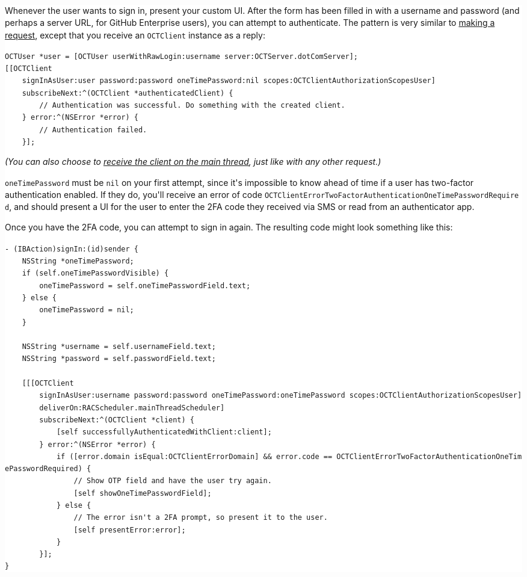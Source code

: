 Whenever the user wants to sign in, present your custom UI. After the form has
been filled in with a username and password (and perhaps a server URL, for GitHub
Enterprise users), you can attempt to authenticate. The pattern is very similar to
[making a request](#making-requests), except that you receive an `OCTClient` instance
as a reply:

```objc
OCTUser *user = [OCTUser userWithRawLogin:username server:OCTServer.dotComServer];
[[OCTClient
    signInAsUser:user password:password oneTimePassword:nil scopes:OCTClientAuthorizationScopesUser]
    subscribeNext:^(OCTClient *authenticatedClient) {
        // Authentication was successful. Do something with the created client.
    } error:^(NSError *error) {
        // Authentication failed.
    }];
```

_(You can also choose to [receive the client on the main
thread](#receiving-results-on-the-main-thread), just like with any other
request.)_

`oneTimePassword` must be `nil` on your first attempt, since it's impossible to
know ahead of time if a user has two-factor authentication enabled. If they do,
you'll receive an error of code
`OCTClientErrorTwoFactorAuthenticationOneTimePasswordRequired`, and should
present a UI for the user to enter the 2FA code they received via SMS or read
from an authenticator app.

Once you have the 2FA code, you can attempt to sign in again. The resulting code
might look something like this:

```objc
- (IBAction)signIn:(id)sender {
    NSString *oneTimePassword;
    if (self.oneTimePasswordVisible) {
        oneTimePassword = self.oneTimePasswordField.text;
    } else {
        oneTimePassword = nil;
    }

    NSString *username = self.usernameField.text;
    NSString *password = self.passwordField.text;

    [[[OCTClient
        signInAsUser:username password:password oneTimePassword:oneTimePassword scopes:OCTClientAuthorizationScopesUser]
        deliverOn:RACScheduler.mainThreadScheduler]
        subscribeNext:^(OCTClient *client) {
            [self successfullyAuthenticatedWithClient:client];
        } error:^(NSError *error) {
            if ([error.domain isEqual:OCTClientErrorDomain] && error.code == OCTClientErrorTwoFactorAuthenticationOneTimePasswordRequired) {
                // Show OTP field and have the user try again.
                [self showOneTimePasswordField];
            } else {
                // The error isn't a 2FA prompt, so present it to the user.
                [self presentError:error];
            }
        }];
}
```

